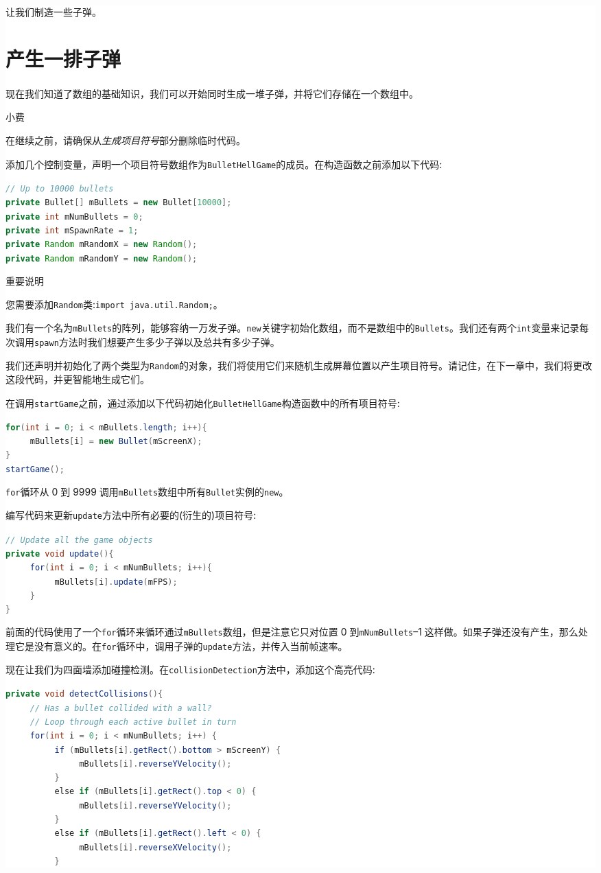 让我们制造一些子弹。

# 产生一排子弹

现在我们知道了数组的基础知识，我们可以开始同时生成一堆子弹，并将它们存储在一个数组中。

小费

在继续之前，请确保从*生成项目符号*部分删除临时代码。

添加几个控制变量，声明一个项目符号数组作为`BulletHellGame`的成员。在构造函数之前添加以下代码:

```java
// Up to 10000 bullets
private Bullet[] mBullets = new Bullet[10000];
private int mNumBullets = 0;
private int mSpawnRate = 1;
private Random mRandomX = new Random();
private Random mRandomY = new Random();
```

重要说明

您需要添加`Random`类:`import java.util.Random;`。

我们有一个名为`mBullets`的阵列，能够容纳一万发子弹。`new`关键字初始化数组，而不是数组中的`Bullets`。我们还有两个`int`变量来记录每次调用`spawn`方法时我们想要产生多少子弹以及总共有多少子弹。

我们还声明并初始化了两个类型为`Random`的对象，我们将使用它们来随机生成屏幕位置以产生项目符号。请记住，在下一章中，我们将更改这段代码，并更智能地生成它们。

在调用`startGame`之前，通过添加以下代码初始化`BulletHellGame`构造函数中的所有项目符号:

```java
for(int i = 0; i < mBullets.length; i++){
     mBullets[i] = new Bullet(mScreenX);
}
startGame();
```

`for`循环从 0 到 9999 调用`mBullets`数组中所有`Bullet`实例的`new`。

编写代码来更新`update`方法中所有必要的(衍生的)项目符号:

```java
// Update all the game objects
private void update(){
     for(int i = 0; i < mNumBullets; i++){
          mBullets[i].update(mFPS);
     }
}
```

前面的代码使用了一个`for`循环来循环通过`mBullets`数组，但是注意它只对位置 0 到`mNumBullets`–1 这样做。如果子弹还没有产生，那么处理它是没有意义的。在`for`循环中，调用子弹的`update`方法，并传入当前帧速率。

现在让我们为四面墙添加碰撞检测。在`collisionDetection`方法中，添加这个高亮代码:

```java
private void detectCollisions(){
     // Has a bullet collided with a wall?
     // Loop through each active bullet in turn
     for(int i = 0; i < mNumBullets; i++) {
          if (mBullets[i].getRect().bottom > mScreenY) {
               mBullets[i].reverseYVelocity();
          }
          else if (mBullets[i].getRect().top < 0) {
               mBullets[i].reverseYVelocity();
          }
          else if (mBullets[i].getRect().left < 0) {
               mBullets[i].reverseXVelocity();
          }
```